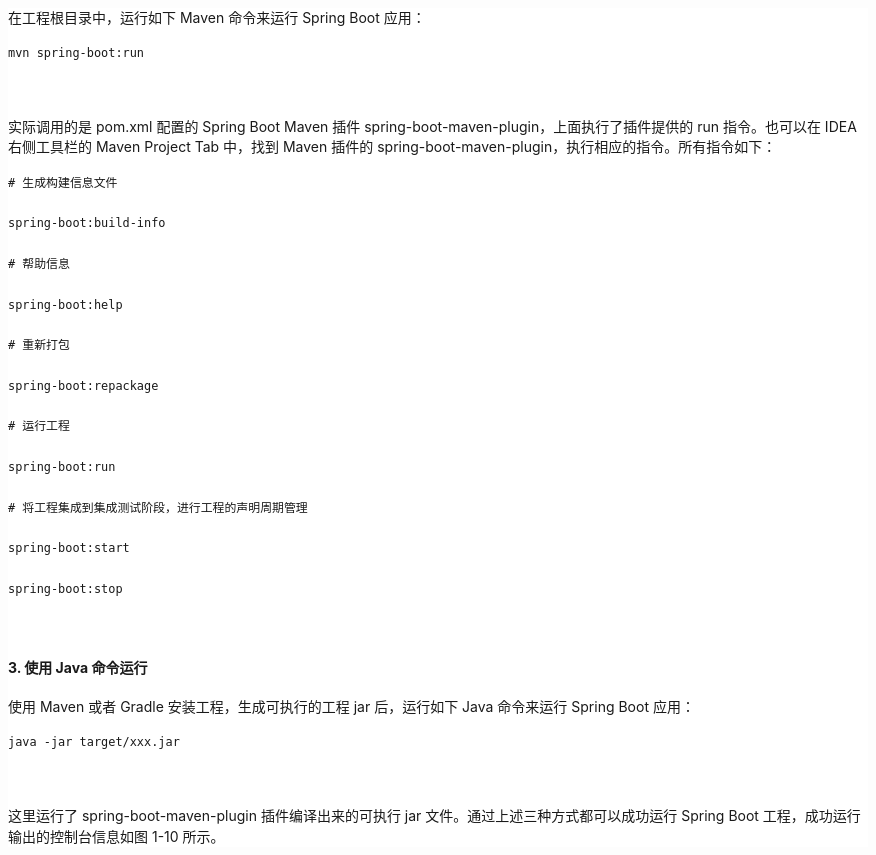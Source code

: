 在工程根目录中，运行如下 Maven 命令来运行 Spring Boot 应用：

```
mvn spring-boot:run



```

实际调用的是 pom.xml 配置的 Spring Boot Maven 插件 spring-boot-maven-plugin，上面执行了插件提供的 run 指令。也可以在 IDEA 右侧工具栏的 Maven Project Tab 中，找到 Maven 插件的 spring-boot-maven-plugin，执行相应的指令。所有指令如下：

```
# 生成构建信息文件

spring-boot:build-info

# 帮助信息

spring-boot:help

# 重新打包

spring-boot:repackage

# 运行工程

spring-boot:run

# 将工程集成到集成测试阶段，进行工程的声明周期管理

spring-boot:start

spring-boot:stop



```

#### 3\. 使用 Java 命令运行

使用 Maven 或者 Gradle 安装工程，生成可执行的工程 jar 后，运行如下 Java 命令来运行 Spring Boot 应用：

```
java -jar target/xxx.jar 



```

这里运行了 spring-boot-maven-plugin 插件编译出来的可执行 jar 文件。通过上述三种方式都可以成功运行 Spring Boot 工程，成功运行输出的控制台信息如图 1-10 所示。
